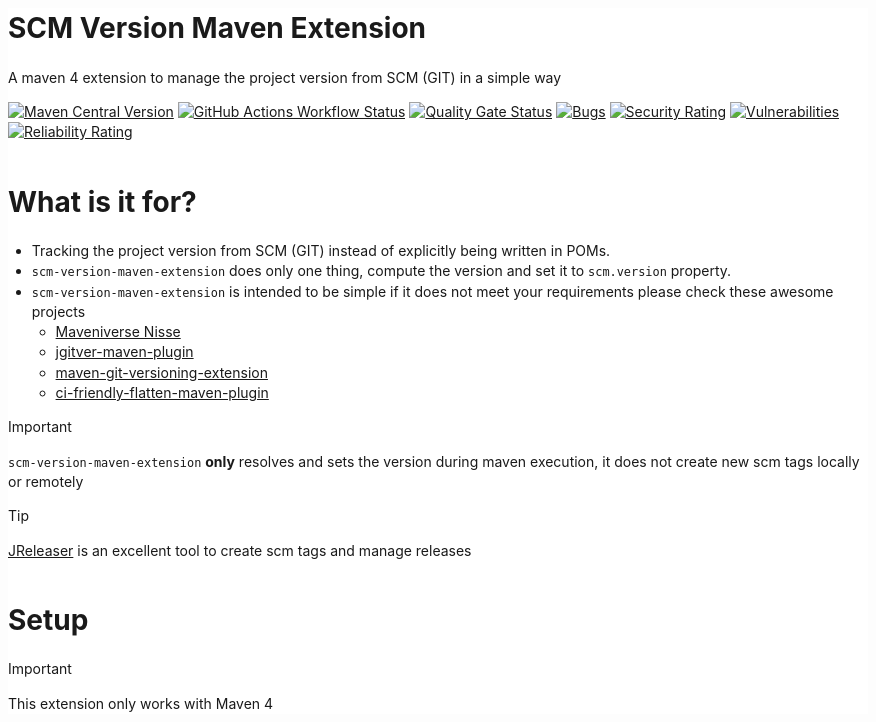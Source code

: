 # SCM Version Maven Extension
A maven 4 extension to manage the project version from SCM (GIT) in a simple way

[![Maven Central Version](https://img.shields.io/maven-central/v/dev.pretsa/scm-version-maven-extension?logo=apache%20maven&link=https%3A%2F%2Fsearch.maven.org%2F%23search%7Cga%7C1%7Cg%3Adev.pretsa%20AND%20a%3Ascm-version-maven-extension)](https://central.sonatype.com/artifact/dev.pretsa/scm-version-maven-extension)
[![GitHub Actions Workflow Status](https://img.shields.io/github/actions/workflow/status/pretsadev/scm-version-maven-extension/snapshot.yml?logo=Github)](https://github.com/pretsadev/scm-version-maven-extension/actions/workflows/snapshot.yml)
[![Quality Gate Status](https://sonarcloud.io/api/project_badges/measure?project=pretsadev_scm-version-maven-extension&metric=alert_status)](https://sonarcloud.io/summary/new_code?id=pretsadev_scm-version-maven-extension)
[![Bugs](https://sonarcloud.io/api/project_badges/measure?project=pretsadev_scm-version-maven-extension&metric=bugs)](https://sonarcloud.io/summary/new_code?id=pretsadev_scm-version-maven-extension)
[![Security Rating](https://sonarcloud.io/api/project_badges/measure?project=pretsadev_scm-version-maven-extension&metric=security_rating)](https://sonarcloud.io/summary/new_code?id=pretsadev_scm-version-maven-extension)
[![Vulnerabilities](https://sonarcloud.io/api/project_badges/measure?project=pretsadev_scm-version-maven-extension&metric=vulnerabilities)](https://sonarcloud.io/summary/new_code?id=pretsadev_scm-version-maven-extension)
[![Reliability Rating](https://sonarcloud.io/api/project_badges/measure?project=pretsadev_scm-version-maven-extension&metric=reliability_rating)](https://sonarcloud.io/summary/new_code?id=pretsadev_scm-version-maven-extension)



# What is it for?
- Tracking the project version from SCM (GIT) instead of explicitly being written in POMs.
- `scm-version-maven-extension` does only one thing, compute the version and set it to `scm.version` property.
- `scm-version-maven-extension` is intended to be simple if it does not meet your requirements please check these awesome projects
  - [Maveniverse Nisse](https://github.com/maveniverse/nisse)
  - [jgitver-maven-plugin](https://github.com/jgitver/jgitver-maven-plugin)
  - [maven-git-versioning-extension](https://github.com/qoomon/maven-git-versioning-extension)
  - [ci-friendly-flatten-maven-plugin](https://github.com/outbrain-inc/ci-friendly-flatten-maven-plugin)

> [!IMPORTANT]  
> `scm-version-maven-extension` **only** resolves and sets the version during maven execution, it does not create new scm tags locally or remotely

> [!TIP]
> [JReleaser](https://jreleaser.org) is an excellent tool to create scm tags and manage releases

# Setup

> [!IMPORTANT]  
> This extension only works with Maven 4
